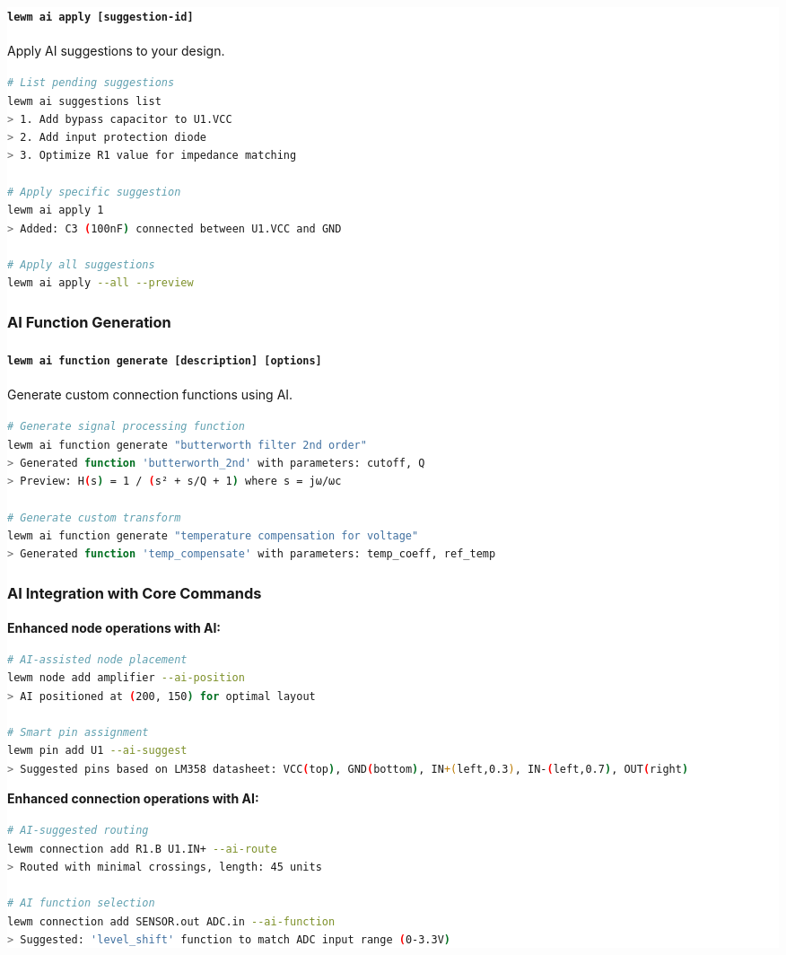#### `lewm ai apply [suggestion-id]`
Apply AI suggestions to your design.

```bash
# List pending suggestions
lewm ai suggestions list
> 1. Add bypass capacitor to U1.VCC
> 2. Add input protection diode
> 3. Optimize R1 value for impedance matching

# Apply specific suggestion
lewm ai apply 1
> Added: C3 (100nF) connected between U1.VCC and GND

# Apply all suggestions
lewm ai apply --all --preview
```

### AI Function Generation

#### `lewm ai function generate [description] [options]`
Generate custom connection functions using AI.

```bash
# Generate signal processing function
lewm ai function generate "butterworth filter 2nd order"
> Generated function 'butterworth_2nd' with parameters: cutoff, Q
> Preview: H(s) = 1 / (s² + s/Q + 1) where s = jω/ωc

# Generate custom transform
lewm ai function generate "temperature compensation for voltage"
> Generated function 'temp_compensate' with parameters: temp_coeff, ref_temp
```

### AI Integration with Core Commands

**Enhanced node operations with AI:**
```bash
# AI-assisted node placement
lewm node add amplifier --ai-position
> AI positioned at (200, 150) for optimal layout

# Smart pin assignment
lewm pin add U1 --ai-suggest
> Suggested pins based on LM358 datasheet: VCC(top), GND(bottom), IN+(left,0.3), IN-(left,0.7), OUT(right)
```

**Enhanced connection operations with AI:**
```bash
# AI-suggested routing
lewm connection add R1.B U1.IN+ --ai-route
> Routed with minimal crossings, length: 45 units

# AI function selection
lewm connection add SENSOR.out ADC.in --ai-function
> Suggested: 'level_shift' function to match ADC input range (0-3.3V)
```
